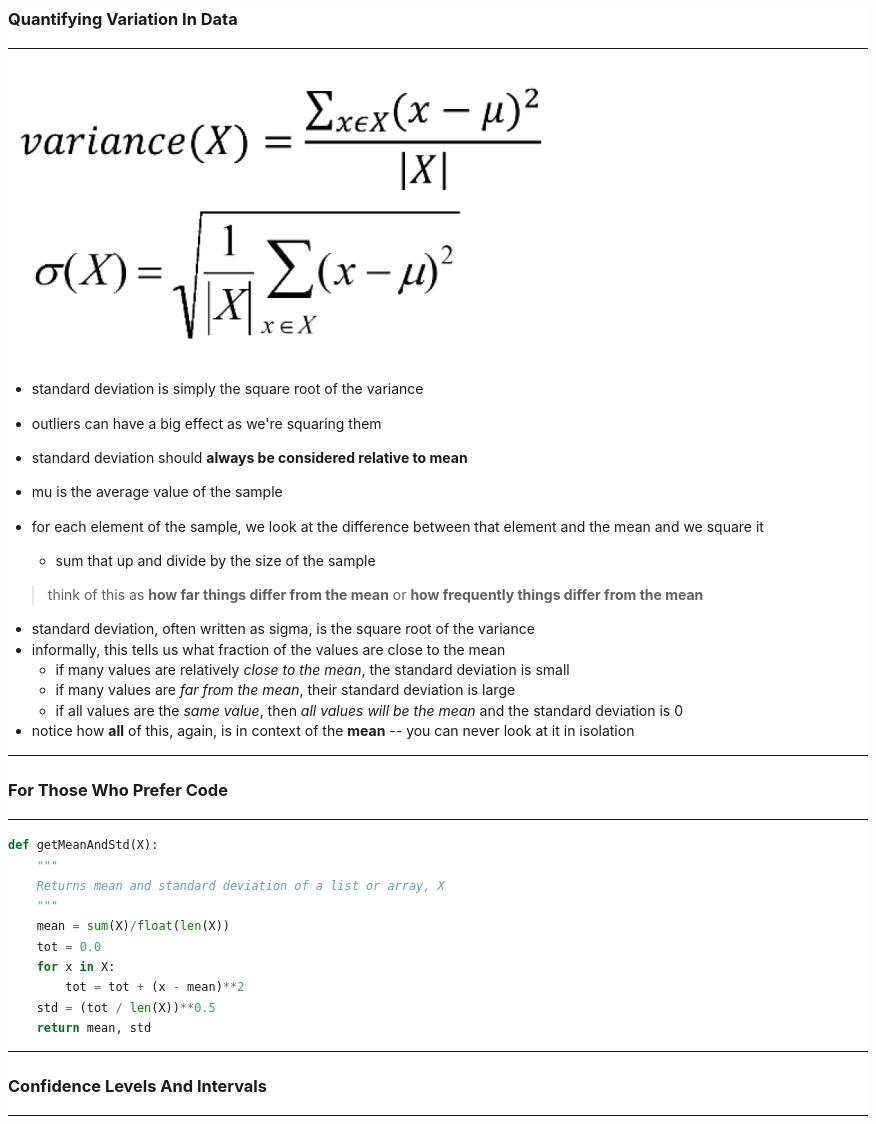 ### Quantifying Variation In Data
---
<img src="static/x.varianceformula.png">

- standard deviation is simply the square root of the variance
- outliers can have a big effect as we're squaring them
- standard deviation should **always be considered relative to mean**

- mu is the average value of the sample
- for each element of the sample, we look at the difference between that element and the mean and we square it
    - sum that up and divide by the size of the sample
> think of this as **how far things differ from the mean** or **how frequently things differ from the mean**

- standard deviation, often written as sigma, is the square root of the variance
- informally, this tells us what fraction of the values are close to the mean
    - if many values are relatively *close to the mean*, the standard deviation is small
    - if many values are *far from the mean*, their standard deviation is large
    - if all values are the *same value*, then *all values will be the mean* and the standard deviation is 0
- notice how **all** of this, again, is in context of the **mean** -- you can never look at it in isolation

---
### For Those Who Prefer Code
---

```python
def getMeanAndStd(X):
    """
    Returns mean and standard deviation of a list or array, X
    """
    mean = sum(X)/float(len(X))
    tot = 0.0
    for x in X:
        tot = tot + (x - mean)**2
    std = (tot / len(X))**0.5
    return mean, std
```
---
### Confidence Levels And Intervals
---

